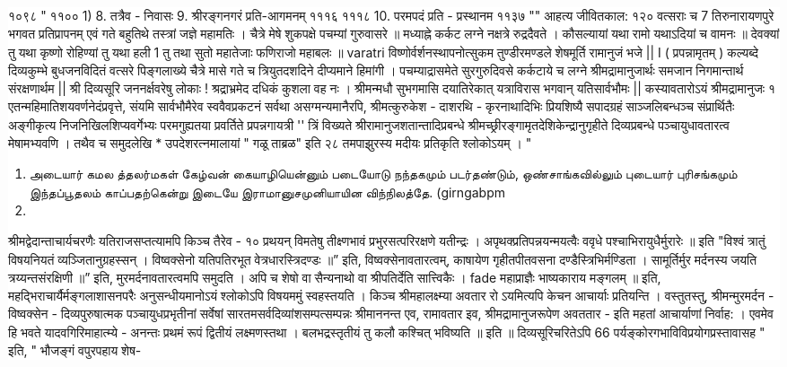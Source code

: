 १०९८ 
" 
११०० 
1) 
8. 
तत्रैव - निवासः 
9. श्रीरङ्गनगरं प्रति-आगमनम् 
१११६ 
१११८ 
10. परमपदं प्रति - प्रस्थानम 
११३७ 
"" 
आहत्य जीवितकाल: १२० वत्सराः 
च 
7 तिरुनारायणपुरे भगवत प्रतिप्रापनम् 
एवं गते बहुतिथे तस्त्रां जज्ञे महामतिः । चैत्रे मेषे शुकपक्षे पचम्यां गुरुवासरे ॥ मध्याह्ने कर्कट लग्ने नक्षत्रे रुद्रदैवते । कौसल्यायां यथा रामो यथाऽदियां च वामनः ॥ 
देवक्यां तु यथा कृष्णो रोहिण्यां तु यथा हली 1 
तु 
तथा सुतो महातेजाः फणिराजो महाबलः ॥ varatri विष्णोर्वर्शनस्थापनोत्सुकम तुण्डीरमण्डले शेषमूर्ति रामानुजं भजे || 
I 
( प्रपन्नामृतम् ) 
कल्यब्दे दिव्यकुम्भे बुधजनविदितं वत्सरे पिङ्गलाख्ये चैत्रे मासे गते च त्रियुतदशदिने दीप्यमाने हिमांगी । पचम्याद्रासमेते सुरगुरुदिवसे कर्कटाये च लग्ने श्रीमद्रामानुजार्थः समजान निगमान्तार्थ संरक्षणार्थम || 
श्री दिव्यसूरि जननर्क्षवरेषु लोकाः ! 
श्रद्राभ्रमेद दधिकं कुशला वह नः । श्रीमन्मधौ सुभगमासि दयातिरेकात् 
यत्राविरास भगवान् यतिसार्वभौमः || 
कस्यावतारोऽयं श्रीमद्रामानुजः १ 
एतन्महिमातिशयवर्णनेदंप्रवृत्ते, संयमि सार्वभौमैरेव स्ववैवप्रकटनं सर्वथा असग्मन्यमानैरपि, श्रीमत्कुरुकेश - दाशरथि - कृरनाथादिभिः प्रियशिष्यै सपादग्रहं साञ्जलिबन्धञ्च संप्रार्थितैः अङ्गीकृत्य निजनिखिलशिप्यवर्गेभ्यः परमगुह्यतया प्रवर्तिते प्रपन्नगायत्री '' त्रिं विख्यते श्रीरामानुजशतान्तादिप्रबन्धे श्रीमच्छ्रीरङ्गामृतदेशिकेन्द्रानुगृहीते दिव्यप्रबन्धे पञ्चायुधावतारत्व मेषामभ्यवणि । तथैव च समुदलेखि * उपदेशरत्नमालायां " गळू ताब्रळ" इति २८ तमपाझुरस्य मदीयः प्रतिकृति श्लोकोऽयम् । 
" 
1. அடையார் கமல த்தலர்மகள் கேழ்வன் கையாழியென்னும் படையோடு நந்தகமும் படர்தண்டும், ஒண்சாங்கவில்லும் புடையார் புரிசங்கமும் இந்தப்பூதலம் காப்பதற்கென்று இடையே இராமானுசமுனியாயின விந்நிலத்தே. 
(girngabpm 
33. 
श्रीमद्वेदान्ताचार्यचरणैः यतिराजसप्तत्यामपि 
किञ्च तैरेव - 
१० 
प्रथयन् विमतेषु तीक्ष्णभावं प्रभुरसत्परिरक्षणे यतीन्द्रः । 
अपृथक्प्रतिपन्नयन्मयत्वैः ववृधे पश्चाभिरायुधैर्मुरारेः ॥ इति 
"विश्वं त्रातुं विषयनियतं व्यञ्जितानुग्रहस्सन् । 
विष्वक्सेनो यतिपतिरभूत वेत्रधारस्त्रिदण्डः ॥” इति, 
विष्वक्सेनावतारत्वम्, 
काषायेण गृहीतपीतवसना दण्डैस्त्रिभिर्मण्डिता । सामूर्तिर्मुर मर्दनस्य जयति त्रय्यन्तसंरक्षिणी ॥” इति, 
मुरमर्दनावतारत्वमपि समुदति । 
अपि च 
शेषो वा सैन्यनाथो वा श्रीपतिर्देति सात्त्विकैः । fade महाप्राज्ञैः भाष्यकाराय मङ्गलम् ॥ इति, महद्भिराचार्यैर्मङ्गलाशासनपरैः अनुसन्धीयमानोऽयं श्लोकोऽपि विषयममुं स्वहस्तयति । 
किञ्च श्रीमहालक्ष्म्या अवतार रो ऽयमित्यपि केचन आचार्याः प्रतियन्ति । 
वस्तुतस्तु, श्रीमन्मुरमर्दन - विष्वक्सेन - दिव्यपुरुषात्मक पञ्चायुधप्रभृतीनां सर्वेषां सारतमसर्वदिव्यांशसम्पत्सम्पन्नः श्रीमाननन्त एव, रामावतार इव, श्रीमद्रामानुजरूपेण अवततार - इति महतां आचार्याणां निर्वाह: । 
एवमेव हि भवते यादवगिरिमाहात्म्ये - 
अनन्तः प्रथमं रूपं द्वितीयं लक्ष्मणस्तथा । 
बलभद्रस्तृतीयं तु कलौ कश्चित् भविष्यति ॥ इति ॥ 
दिव्यसूरिचरितेऽपि 
66 
पर्यङ्कोरगभाविविप्रयोगप्रस्तावासह " इति, " भौजङ्गं वपुरपहाय शेष- 